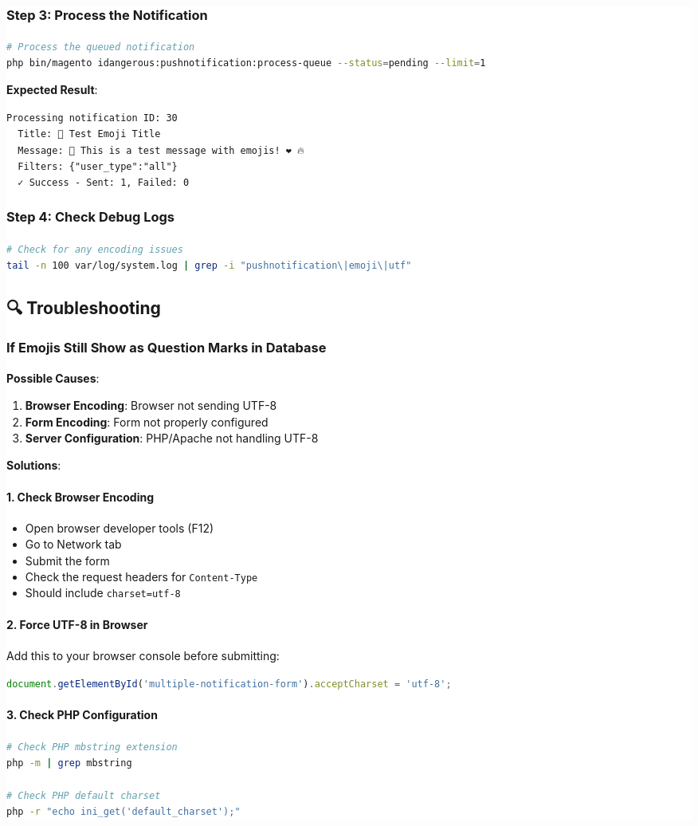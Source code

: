 ### **Step 3: Process the Notification**

```bash
# Process the queued notification
php bin/magento idangerous:pushnotification:process-queue --status=pending --limit=1
```

**Expected Result**:
```
Processing notification ID: 30
  Title: 🚀 Test Emoji Title
  Message: 🎉 This is a test message with emojis! ❤️ 🔥
  Filters: {"user_type":"all"}
  ✓ Success - Sent: 1, Failed: 0
```

### **Step 4: Check Debug Logs**

```bash
# Check for any encoding issues
tail -n 100 var/log/system.log | grep -i "pushnotification\|emoji\|utf"
```

## 🔍 **Troubleshooting**

### **If Emojis Still Show as Question Marks in Database**

**Possible Causes**:
1. **Browser Encoding**: Browser not sending UTF-8
2. **Form Encoding**: Form not properly configured
3. **Server Configuration**: PHP/Apache not handling UTF-8

**Solutions**:

#### **1. Check Browser Encoding**
- Open browser developer tools (F12)
- Go to Network tab
- Submit the form
- Check the request headers for `Content-Type`
- Should include `charset=utf-8`

#### **2. Force UTF-8 in Browser**
Add this to your browser console before submitting:
```javascript
document.getElementById('multiple-notification-form').acceptCharset = 'utf-8';
```

#### **3. Check PHP Configuration**
```bash
# Check PHP mbstring extension
php -m | grep mbstring

# Check PHP default charset
php -r "echo ini_get('default_charset');"
```
